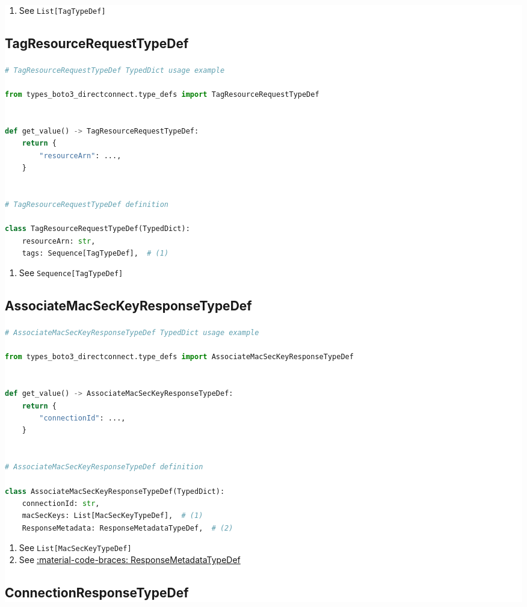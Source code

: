 1. See `List[TagTypeDef]`

## TagResourceRequestTypeDef

```python
# TagResourceRequestTypeDef TypedDict usage example

from types_boto3_directconnect.type_defs import TagResourceRequestTypeDef


def get_value() -> TagResourceRequestTypeDef:
    return {
        "resourceArn": ...,
    }


# TagResourceRequestTypeDef definition

class TagResourceRequestTypeDef(TypedDict):
    resourceArn: str,
    tags: Sequence[TagTypeDef],  # (1)
```

1. See `Sequence[TagTypeDef]`

## AssociateMacSecKeyResponseTypeDef

```python
# AssociateMacSecKeyResponseTypeDef TypedDict usage example

from types_boto3_directconnect.type_defs import AssociateMacSecKeyResponseTypeDef


def get_value() -> AssociateMacSecKeyResponseTypeDef:
    return {
        "connectionId": ...,
    }


# AssociateMacSecKeyResponseTypeDef definition

class AssociateMacSecKeyResponseTypeDef(TypedDict):
    connectionId: str,
    macSecKeys: List[MacSecKeyTypeDef],  # (1)
    ResponseMetadata: ResponseMetadataTypeDef,  # (2)
```

1. See `List[MacSecKeyTypeDef]`
2. See [:material-code-braces: ResponseMetadataTypeDef](./type_defs.md#responsemetadatatypedef)

## ConnectionResponseTypeDef
